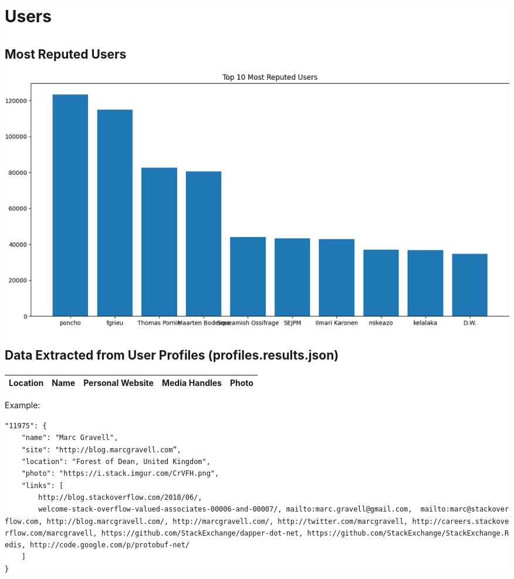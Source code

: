 

# Users

## Most Reputed Users

<div align="center">

![most rep](crypto.stackexchange.com/Users/MostReputed.10.png)

</div>

## Data Extracted from User Profiles __(profiles.results.json)__

| Location | Name | Personal Website | Media Handles | Photo |
|--|--|--|--|--|

Example:

```
"11975": {
    "name": "Marc Gravell", 
    "site": "http://blog.marcgravell.com”, 
    "location": "Forest of Dean, United Kingdom",  
    "photo": "https://i.stack.imgur.com/CrVFH.png", 
    "links": [
        http://blog.stackoverflow.com/2010/06/,
        welcome-stack-overflow-valued-associates-00006-and-00007/, mailto:marc.gravell@gmail.com,  mailto:marc@stackoverflow.com, http://blog.marcgravell.com/, http://marcgravell.com/, http://twitter.com/marcgravell, http://careers.stackoverflow.com/marcgravell, https://github.com/StackExchange/dapper-dot-net, https://github.com/StackExchange/StackExchange.Redis, http://code.google.com/p/protobuf-net/
    ]
}
```

